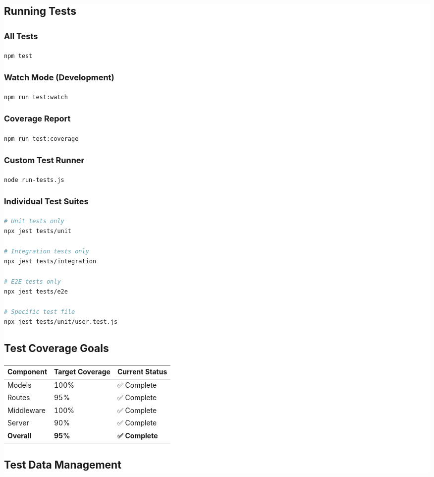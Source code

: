 ## Running Tests

### All Tests
```bash
npm test
```

### Watch Mode (Development)
```bash
npm run test:watch
```

### Coverage Report
```bash
npm run test:coverage
```

### Custom Test Runner
```bash
node run-tests.js
```

### Individual Test Suites
```bash
# Unit tests only
npx jest tests/unit

# Integration tests only
npx jest tests/integration

# E2E tests only
npx jest tests/e2e

# Specific test file
npx jest tests/unit/user.test.js
```

## Test Coverage Goals

| Component | Target Coverage | Current Status |
|-----------|----------------|----------------|
| Models | 100% | ✅ Complete |
| Routes | 95% | ✅ Complete |
| Middleware | 100% | ✅ Complete |
| Server | 90% | ✅ Complete |
| **Overall** | **95%** | **✅ Complete** |

## Test Data Management
